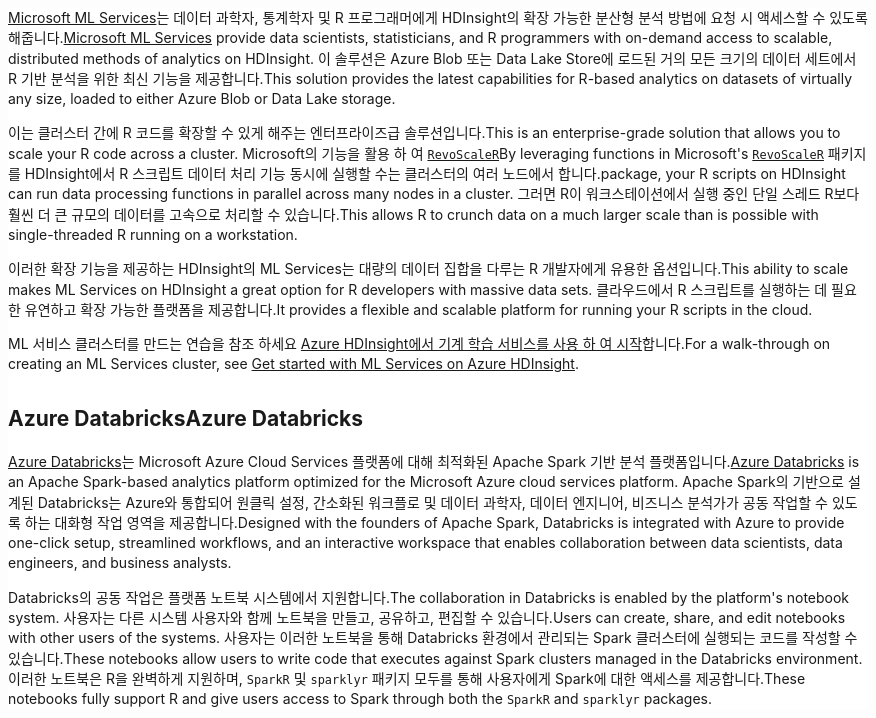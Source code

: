 <span data-ttu-id="c325d-152">[Microsoft ML Services](https://docs.microsoft.com/azure/hdinsight/r-server/r-server-overview)는 데이터 과학자, 통계학자 및 R 프로그래머에게 HDInsight의 확장 가능한 분산형 분석 방법에 요청 시 액세스할 수 있도록 해줍니다.</span><span class="sxs-lookup"><span data-stu-id="c325d-152">[Microsoft ML Services](https://docs.microsoft.com/azure/hdinsight/r-server/r-server-overview) provide data scientists, statisticians, and R programmers with on-demand access to scalable, distributed methods of analytics on HDInsight.</span></span>  <span data-ttu-id="c325d-153">이 솔루션은 Azure Blob 또는 Data Lake Store에 로드된 거의 모든 크기의 데이터 세트에서 R 기반 분석을 위한 최신 기능을 제공합니다.</span><span class="sxs-lookup"><span data-stu-id="c325d-153">This solution provides the latest capabilities for R-based analytics on datasets of virtually any size, loaded to either Azure Blob or Data Lake storage.</span></span>

<span data-ttu-id="c325d-154">이는 클러스터 간에 R 코드를 확장할 수 있게 해주는 엔터프라이즈급 솔루션입니다.</span><span class="sxs-lookup"><span data-stu-id="c325d-154">This is an enterprise-grade solution that allows you to scale your R code across a cluster.</span></span>  <span data-ttu-id="c325d-155">Microsoft의 기능을 활용 하 여 [`RevoScaleR`](https://docs.microsoft.com/machine-learning-server/r-reference/revoscaler/revoscaler)</span><span class="sxs-lookup"><span data-stu-id="c325d-155">By leveraging functions in Microsoft's [`RevoScaleR`](https://docs.microsoft.com/machine-learning-server/r-reference/revoscaler/revoscaler)</span></span>
<span data-ttu-id="c325d-156">패키지를 HDInsight에서 R 스크립트 데이터 처리 기능 동시에 실행할 수는 클러스터의 여러 노드에서 합니다.</span><span class="sxs-lookup"><span data-stu-id="c325d-156">package, your R scripts on HDInsight can run data processing functions in parallel across many nodes in a cluster.</span></span>  <span data-ttu-id="c325d-157">그러면 R이 워크스테이션에서 실행 중인 단일 스레드 R보다 훨씬 더 큰 규모의 데이터를 고속으로 처리할 수 있습니다.</span><span class="sxs-lookup"><span data-stu-id="c325d-157">This allows R to crunch data on a much larger scale than is possible with single-threaded R running on a workstation.</span></span>

<span data-ttu-id="c325d-158">이러한 확장 기능을 제공하는 HDInsight의 ML Services는 대량의 데이터 집합을 다루는 R 개발자에게 유용한 옵션입니다.</span><span class="sxs-lookup"><span data-stu-id="c325d-158">This ability to scale makes ML Services on HDInsight a great option for R developers with massive data sets.</span></span>  <span data-ttu-id="c325d-159">클라우드에서 R 스크립트를 실행하는 데 필요한 유연하고 확장 가능한 플랫폼을 제공합니다.</span><span class="sxs-lookup"><span data-stu-id="c325d-159">It provides a flexible and scalable platform for running your R scripts in the cloud.</span></span>

<span data-ttu-id="c325d-160">ML 서비스 클러스터를 만드는 연습을 참조 하세요 [Azure HDInsight에서 기계 학습 서비스를 사용 하 여 시작](https://docs.microsoft.com/azure/hdinsight/r-server/r-server-get-started)합니다.</span><span class="sxs-lookup"><span data-stu-id="c325d-160">For a walk-through on creating an ML Services cluster, see [Get started with ML Services on Azure HDInsight](https://docs.microsoft.com/azure/hdinsight/r-server/r-server-get-started).</span></span>

## <a name="azure-databricks"></a><span data-ttu-id="c325d-161">Azure Databricks</span><span class="sxs-lookup"><span data-stu-id="c325d-161">Azure Databricks</span></span>

<span data-ttu-id="c325d-162">[Azure Databricks](https://azure.microsoft.com/services/databricks/)는 Microsoft Azure Cloud Services 플랫폼에 대해 최적화된 Apache Spark 기반 분석 플랫폼입니다.</span><span class="sxs-lookup"><span data-stu-id="c325d-162">[Azure Databricks](https://azure.microsoft.com/services/databricks/) is an Apache Spark-based analytics platform optimized for the Microsoft Azure cloud services platform.</span></span>  <span data-ttu-id="c325d-163">Apache Spark의 기반으로 설계된 Databricks는 Azure와 통합되어 원클릭 설정, 간소화된 워크플로 및 데이터 과학자, 데이터 엔지니어, 비즈니스 분석가가 공동 작업할 수 있도록 하는 대화형 작업 영역을 제공합니다.</span><span class="sxs-lookup"><span data-stu-id="c325d-163">Designed with the founders of Apache Spark, Databricks is integrated with Azure to provide one-click setup, streamlined workflows, and an interactive workspace that enables collaboration between data scientists, data engineers, and business analysts.</span></span>

<span data-ttu-id="c325d-164">Databricks의 공동 작업은 플랫폼 노트북 시스템에서 지원합니다.</span><span class="sxs-lookup"><span data-stu-id="c325d-164">The collaboration in Databricks is enabled by the platform's notebook system.</span></span>  <span data-ttu-id="c325d-165">사용자는 다른 시스템 사용자와 함께 노트북을 만들고, 공유하고, 편집할 수 있습니다.</span><span class="sxs-lookup"><span data-stu-id="c325d-165">Users can create, share, and edit notebooks with other users of the systems.</span></span>  <span data-ttu-id="c325d-166">사용자는 이러한 노트북을 통해 Databricks 환경에서 관리되는 Spark 클러스터에 실행되는 코드를 작성할 수 있습니다.</span><span class="sxs-lookup"><span data-stu-id="c325d-166">These notebooks allow users to write code that executes against Spark clusters managed in the Databricks environment.</span></span>  <span data-ttu-id="c325d-167">이러한 노트북은 R을 완벽하게 지원하며, `SparkR` 및 `sparklyr` 패키지 모두를 통해 사용자에게 Spark에 대한 액세스를 제공합니다.</span><span class="sxs-lookup"><span data-stu-id="c325d-167">These notebooks fully support R and give users access to Spark through both the `SparkR` and `sparklyr` packages.</span></span>
